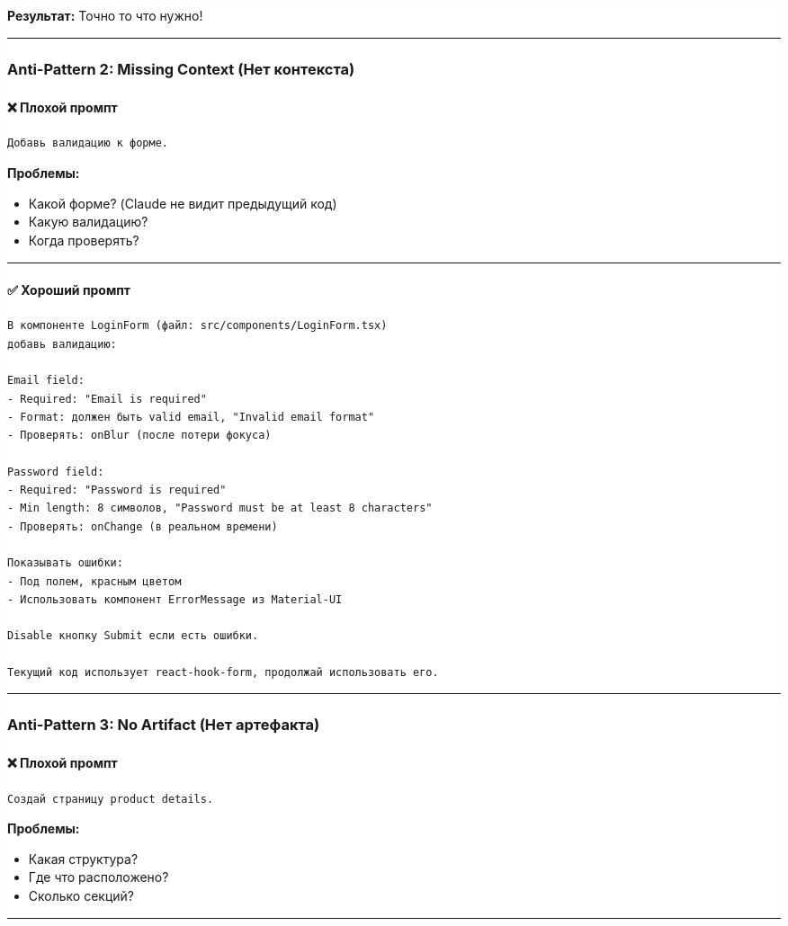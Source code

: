 **Результат:** Точно то что нужно!

---

### Anti-Pattern 2: Missing Context (Нет контекста)

#### ❌ Плохой промпт

```
Добавь валидацию к форме.
```

**Проблемы:**
- Какой форме? (Claude не видит предыдущий код)
- Какую валидацию?
- Когда проверять?

---

#### ✅ Хороший промпт

```
В компоненте LoginForm (файл: src/components/LoginForm.tsx)
добавь валидацию:

Email field:
- Required: "Email is required"
- Format: должен быть valid email, "Invalid email format"
- Проверять: onBlur (после потери фокуса)

Password field:
- Required: "Password is required"
- Min length: 8 символов, "Password must be at least 8 characters"
- Проверять: onChange (в реальном времени)

Показывать ошибки:
- Под полем, красным цветом
- Использовать компонент ErrorMessage из Material-UI

Disable кнопку Submit если есть ошибки.

Текущий код использует react-hook-form, продолжай использовать его.
```

---

### Anti-Pattern 3: No Artifact (Нет артефакта)

#### ❌ Плохой промпт

```
Создай страницу product details.
```

**Проблемы:**
- Какая структура?
- Где что расположено?
- Сколько секций?

---